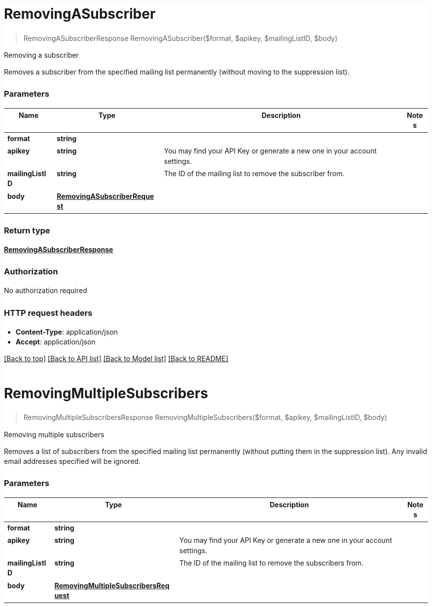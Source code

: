 # **RemovingASubscriber**
> RemovingASubscriberResponse RemovingASubscriber($format, $apikey, $mailingListID, $body)

Removing a subscriber

Removes a subscriber from the specified mailing list permanently (without moving to the suppression list).


### Parameters

Name | Type | Description  | Notes
------------- | ------------- | ------------- | -------------
 **format** | **string**|  | 
 **apikey** | **string**| You may find your API Key or generate a new one in your account settings. | 
 **mailingListID** | **string**| The ID of the mailing list to remove the subscriber from. | 
 **body** | [**RemovingASubscriberRequest**](RemovingASubscriberRequest.md)|  | 

### Return type

[**RemovingASubscriberResponse**](RemovingASubscriberResponse.md)

### Authorization

No authorization required

### HTTP request headers

 - **Content-Type**: application/json
 - **Accept**: application/json

[[Back to top]](#) [[Back to API list]](../README.md#documentation-for-api-endpoints) [[Back to Model list]](../README.md#documentation-for-models) [[Back to README]](../README.md)

# **RemovingMultipleSubscribers**
> RemovingMultipleSubscribersResponse RemovingMultipleSubscribers($format, $apikey, $mailingListID, $body)

Removing multiple subscribers

Removes a list of subscribers from the specified mailing list permanently (without putting them in the suppression list). Any invalid email addresses specified will be ignored.


### Parameters

Name | Type | Description  | Notes
------------- | ------------- | ------------- | -------------
 **format** | **string**|  | 
 **apikey** | **string**| You may find your API Key or generate a new one in your account settings. | 
 **mailingListID** | **string**| The ID of the mailing list to remove the subscribers from. | 
 **body** | [**RemovingMultipleSubscribersRequest**](RemovingMultipleSubscribersRequest.md)|  | 
